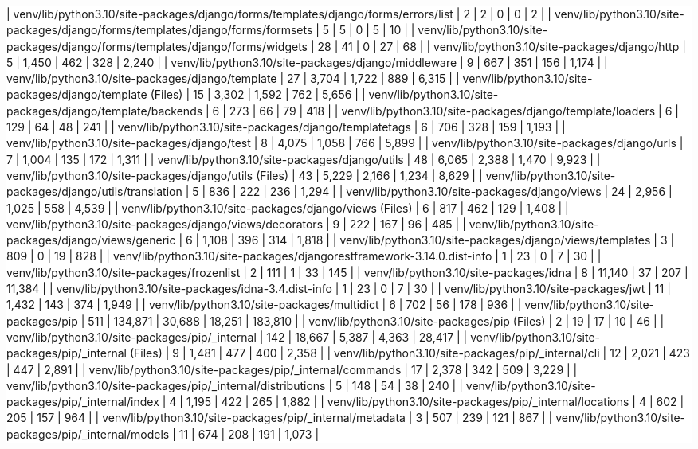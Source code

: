 | venv/lib/python3.10/site-packages/django/forms/templates/django/forms/errors/list | 2 | 2 | 0 | 0 | 2 |
| venv/lib/python3.10/site-packages/django/forms/templates/django/forms/formsets | 5 | 5 | 0 | 5 | 10 |
| venv/lib/python3.10/site-packages/django/forms/templates/django/forms/widgets | 28 | 41 | 0 | 27 | 68 |
| venv/lib/python3.10/site-packages/django/http | 5 | 1,450 | 462 | 328 | 2,240 |
| venv/lib/python3.10/site-packages/django/middleware | 9 | 667 | 351 | 156 | 1,174 |
| venv/lib/python3.10/site-packages/django/template | 27 | 3,704 | 1,722 | 889 | 6,315 |
| venv/lib/python3.10/site-packages/django/template (Files) | 15 | 3,302 | 1,592 | 762 | 5,656 |
| venv/lib/python3.10/site-packages/django/template/backends | 6 | 273 | 66 | 79 | 418 |
| venv/lib/python3.10/site-packages/django/template/loaders | 6 | 129 | 64 | 48 | 241 |
| venv/lib/python3.10/site-packages/django/templatetags | 6 | 706 | 328 | 159 | 1,193 |
| venv/lib/python3.10/site-packages/django/test | 8 | 4,075 | 1,058 | 766 | 5,899 |
| venv/lib/python3.10/site-packages/django/urls | 7 | 1,004 | 135 | 172 | 1,311 |
| venv/lib/python3.10/site-packages/django/utils | 48 | 6,065 | 2,388 | 1,470 | 9,923 |
| venv/lib/python3.10/site-packages/django/utils (Files) | 43 | 5,229 | 2,166 | 1,234 | 8,629 |
| venv/lib/python3.10/site-packages/django/utils/translation | 5 | 836 | 222 | 236 | 1,294 |
| venv/lib/python3.10/site-packages/django/views | 24 | 2,956 | 1,025 | 558 | 4,539 |
| venv/lib/python3.10/site-packages/django/views (Files) | 6 | 817 | 462 | 129 | 1,408 |
| venv/lib/python3.10/site-packages/django/views/decorators | 9 | 222 | 167 | 96 | 485 |
| venv/lib/python3.10/site-packages/django/views/generic | 6 | 1,108 | 396 | 314 | 1,818 |
| venv/lib/python3.10/site-packages/django/views/templates | 3 | 809 | 0 | 19 | 828 |
| venv/lib/python3.10/site-packages/djangorestframework-3.14.0.dist-info | 1 | 23 | 0 | 7 | 30 |
| venv/lib/python3.10/site-packages/frozenlist | 2 | 111 | 1 | 33 | 145 |
| venv/lib/python3.10/site-packages/idna | 8 | 11,140 | 37 | 207 | 11,384 |
| venv/lib/python3.10/site-packages/idna-3.4.dist-info | 1 | 23 | 0 | 7 | 30 |
| venv/lib/python3.10/site-packages/jwt | 11 | 1,432 | 143 | 374 | 1,949 |
| venv/lib/python3.10/site-packages/multidict | 6 | 702 | 56 | 178 | 936 |
| venv/lib/python3.10/site-packages/pip | 511 | 134,871 | 30,688 | 18,251 | 183,810 |
| venv/lib/python3.10/site-packages/pip (Files) | 2 | 19 | 17 | 10 | 46 |
| venv/lib/python3.10/site-packages/pip/_internal | 142 | 18,667 | 5,387 | 4,363 | 28,417 |
| venv/lib/python3.10/site-packages/pip/_internal (Files) | 9 | 1,481 | 477 | 400 | 2,358 |
| venv/lib/python3.10/site-packages/pip/_internal/cli | 12 | 2,021 | 423 | 447 | 2,891 |
| venv/lib/python3.10/site-packages/pip/_internal/commands | 17 | 2,378 | 342 | 509 | 3,229 |
| venv/lib/python3.10/site-packages/pip/_internal/distributions | 5 | 148 | 54 | 38 | 240 |
| venv/lib/python3.10/site-packages/pip/_internal/index | 4 | 1,195 | 422 | 265 | 1,882 |
| venv/lib/python3.10/site-packages/pip/_internal/locations | 4 | 602 | 205 | 157 | 964 |
| venv/lib/python3.10/site-packages/pip/_internal/metadata | 3 | 507 | 239 | 121 | 867 |
| venv/lib/python3.10/site-packages/pip/_internal/models | 11 | 674 | 208 | 191 | 1,073 |